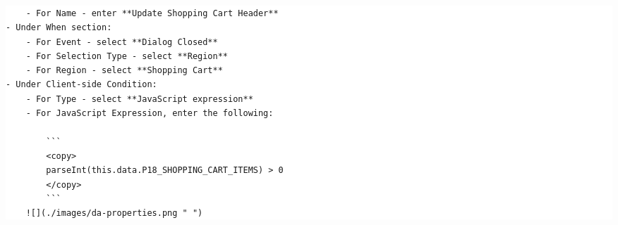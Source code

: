         - For Name - enter **Update Shopping Cart Header**
    - Under When section:        
        - For Event - select **Dialog Closed**
        - For Selection Type - select **Region**
        - For Region - select **Shopping Cart**     
    - Under Client-side Condition:
        - For Type - select **JavaScript expression**
        - For JavaScript Expression, enter the following:

            ```
            <copy>
            parseInt(this.data.P18_SHOPPING_CART_ITEMS) > 0
            </copy>
            ```
        ![](./images/da-properties.png " ")  
        